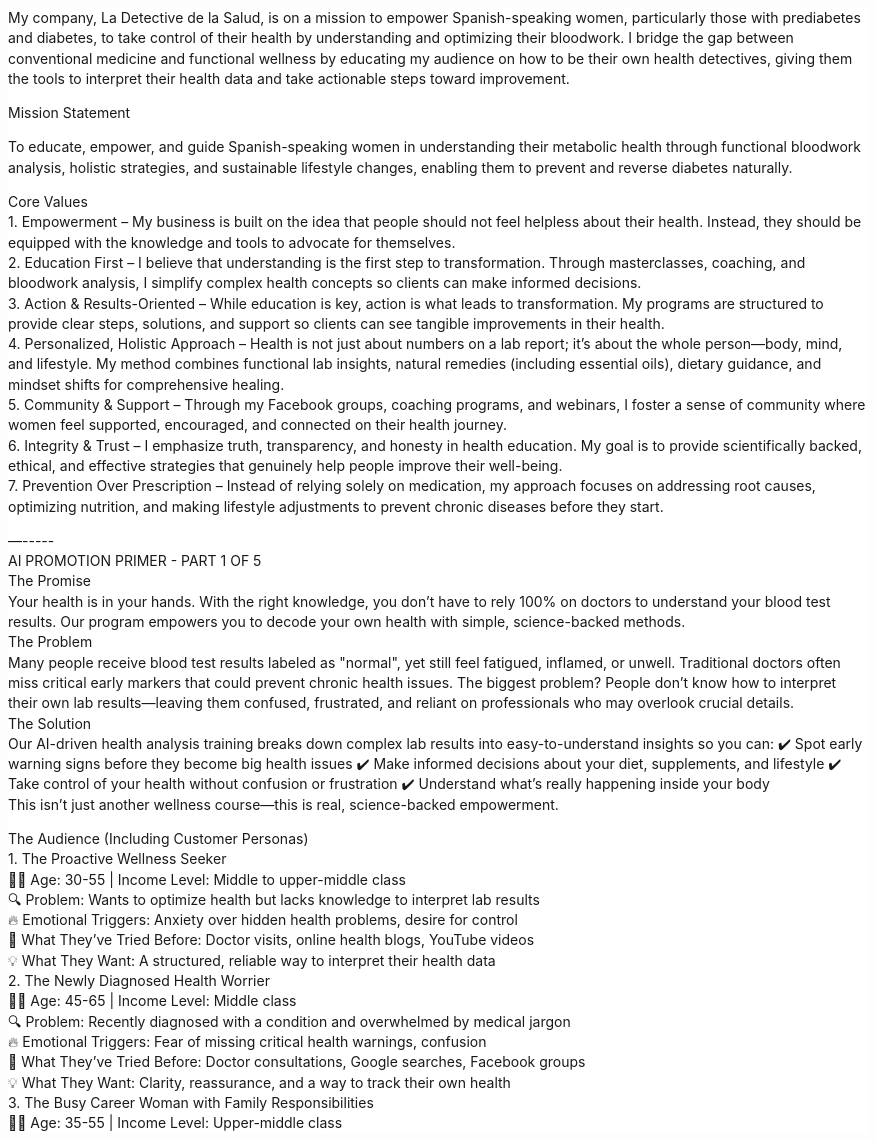 My company, La Detective de la Salud, is on a mission to empower Spanish-speaking women, particularly those with prediabetes and diabetes, to take control of their health by understanding and optimizing their bloodwork. I bridge the gap between conventional medicine and functional wellness by educating my audience on how to be their own health detectives, giving them the tools to interpret their health data and take actionable steps toward improvement.

Mission Statement

To educate, empower, and guide Spanish-speaking women in understanding their metabolic health through functional bloodwork analysis, holistic strategies, and sustainable lifestyle changes, enabling them to prevent and reverse diabetes naturally.

Core Values  
	1\.	Empowerment – My business is built on the idea that people should not feel helpless about their health. Instead, they should be equipped with the knowledge and tools to advocate for themselves.  
	2\.	Education First – I believe that understanding is the first step to transformation. Through masterclasses, coaching, and bloodwork analysis, I simplify complex health concepts so clients can make informed decisions.  
	3\.	Action & Results-Oriented – While education is key, action is what leads to transformation. My programs are structured to provide clear steps, solutions, and support so clients can see tangible improvements in their health.  
	4\.	Personalized, Holistic Approach – Health is not just about numbers on a lab report; it’s about the whole person—body, mind, and lifestyle. My method combines functional lab insights, natural remedies (including essential oils), dietary guidance, and mindset shifts for comprehensive healing.  
	5\.	Community & Support – Through my Facebook groups, coaching programs, and webinars, I foster a sense of community where women feel supported, encouraged, and connected on their health journey.  
	6\.	Integrity & Trust – I emphasize truth, transparency, and honesty in health education. My goal is to provide scientifically backed, ethical, and effective strategies that genuinely help people improve their well-being.  
	7\.	Prevention Over Prescription – Instead of relying solely on medication, my approach focuses on addressing root causes, optimizing nutrition, and making lifestyle adjustments to prevent chronic diseases before they start.

—-----  
AI PROMOTION PRIMER \- PART 1 OF 5  
The Promise  
Your health is in your hands. With the right knowledge, you don’t have to rely 100% on doctors to understand your blood test results. Our program empowers you to decode your own health with simple, science-backed methods.  
The Problem  
Many people receive blood test results labeled as "normal", yet still feel fatigued, inflamed, or unwell. Traditional doctors often miss critical early markers that could prevent chronic health issues. The biggest problem? People don’t know how to interpret their own lab results—leaving them confused, frustrated, and reliant on professionals who may overlook crucial details.  
The Solution  
Our AI-driven health analysis training breaks down complex lab results into easy-to-understand insights so you can: ✔️ Spot early warning signs before they become big health issues ✔️ Make informed decisions about your diet, supplements, and lifestyle ✔️ Take control of your health without confusion or frustration ✔️ Understand what’s really happening inside your body  
This isn’t just another wellness course—this is real, science-backed empowerment.

The Audience (Including Customer Personas)  
1\. The Proactive Wellness Seeker  
👩‍⚕️ Age: 30-55 | Income Level: Middle to upper-middle class  
🔍 Problem: Wants to optimize health but lacks knowledge to interpret lab results  
🔥 Emotional Triggers: Anxiety over hidden health problems, desire for control  
🎯 What They’ve Tried Before: Doctor visits, online health blogs, YouTube videos  
💡 What They Want: A structured, reliable way to interpret their health data  
2\. The Newly Diagnosed Health Worrier  
👩‍⚕️ Age: 45-65 | Income Level: Middle class  
🔍 Problem: Recently diagnosed with a condition and overwhelmed by medical jargon  
🔥 Emotional Triggers: Fear of missing critical health warnings, confusion  
🎯 What They’ve Tried Before: Doctor consultations, Google searches, Facebook groups  
💡 What They Want: Clarity, reassurance, and a way to track their own health  
3\. The Busy Career Woman with Family Responsibilities  
👩‍💼 Age: 35-55 | Income Level: Upper-middle class  